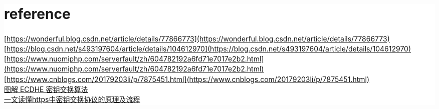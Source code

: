 # reference<br>
[https://wonderful.blog.csdn.net/article/details/77866773](https://wonderful.blog.csdn.net/article/details/77866773)<br>
[https://blog.csdn.net/s493197604/article/details/104612970](https://blog.csdn.net/s493197604/article/details/104612970)<br>
[https://www.nuomiphp.com/serverfault/zh/604782192a6fd71e7017e2b2.html](https://www.nuomiphp.com/serverfault/zh/604782192a6fd71e7017e2b2.html)<br>
[https://www.cnblogs.com/20179203li/p/7875451.html](https://www.cnblogs.com/20179203li/p/7875451.html)<br>
[图解 ECDHE 密钥交换算法](https://blog.csdn.net/m0_50180963/article/details/113061162)<br>
[一文读懂https中密钥交换协议的原理及流程](https://weibo.com/ttarticle/p/show?id=2309634765862589498097)